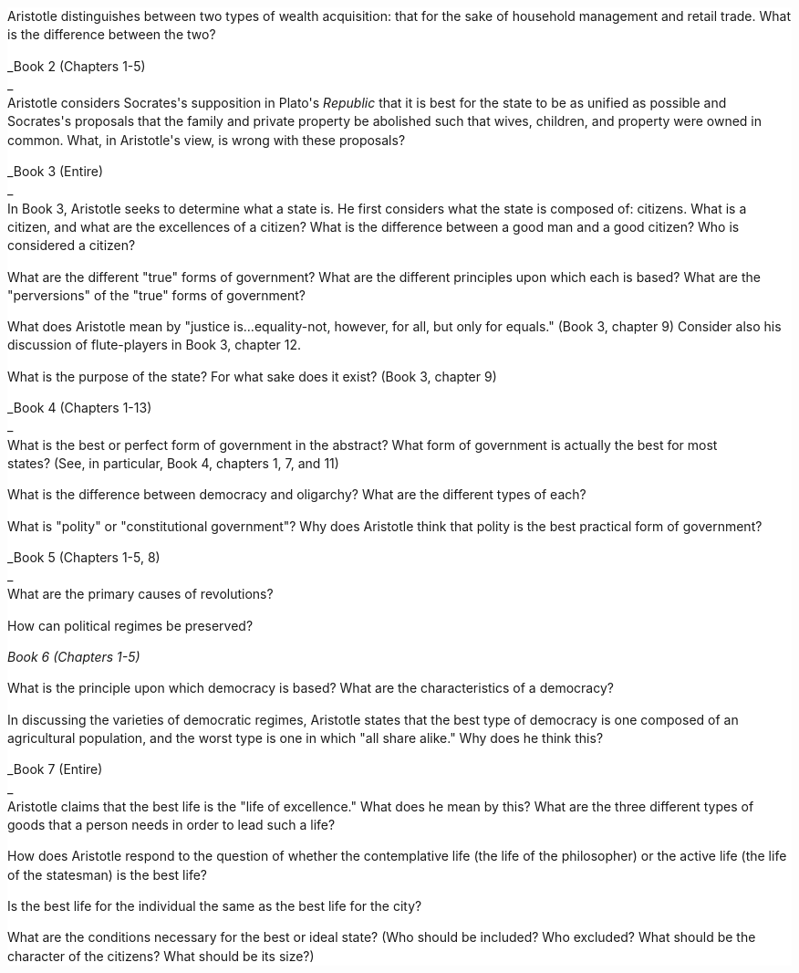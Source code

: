 Aristotle distinguishes between two types of wealth acquisition: that for the sake of household management and retail trade. What is the difference between the two?  
  
_Book 2 (Chapters 1-5)  
_  
Aristotle considers Socrates's supposition in Plato's _Republic_ that it is best for the state to be as unified as possible and Socrates's proposals that the family and private property be abolished such that wives, children, and property were owned in common. What, in Aristotle's view, is wrong with these proposals?  
  
_Book 3 (Entire)  
_  
In Book 3, Aristotle seeks to determine what a state is. He first considers what the state is composed of: citizens. What is a citizen, and what are the excellences of a citizen? What is the difference between a good man and a good citizen? Who is considered a citizen?  
  
What are the different "true" forms of government? What are the different principles upon which each is based? What are the "perversions" of the "true" forms of government?  
  
What does Aristotle mean by "justice is…equality-not, however, for all, but only for equals." (Book 3, chapter 9) Consider also his discussion of flute-players in Book 3, chapter 12.  
  
What is the purpose of the state? For what sake does it exist? (Book 3, chapter 9)  
  
_Book 4 (Chapters 1-13)  
_  
What is the best or perfect form of government in the abstract? What form of government is actually the best for most states? (See, in particular, Book 4, chapters 1, 7, and 11)  
  
What is the difference between democracy and oligarchy? What are the different types of each?  
  
What is "polity" or "constitutional government"? Why does Aristotle think that polity is the best practical form of government?  
  
_Book 5 (Chapters 1-5, 8)  
_  
What are the primary causes of revolutions?  
  
How can political regimes be preserved?  
  
_Book 6 (Chapters 1-5)_  
  
What is the principle upon which democracy is based? What are the characteristics of a democracy?  
  
In discussing the varieties of democratic regimes, Aristotle states that the best type of democracy is one composed of an agricultural population, and the worst type is one in which "all share alike." Why does he think this?  
  
_Book 7 (Entire)  
_  
Aristotle claims that the best life is the "life of excellence." What does he mean by this? What are the three different types of goods that a person needs in order to lead such a life?  
  
How does Aristotle respond to the question of whether the contemplative life (the life of the philosopher) or the active life (the life of the statesman) is the best life?  
  
Is the best life for the individual the same as the best life for the city?  
  
What are the conditions necessary for the best or ideal state? (Who should be included? Who excluded? What should be the character of the citizens? What should be its size?)  
  